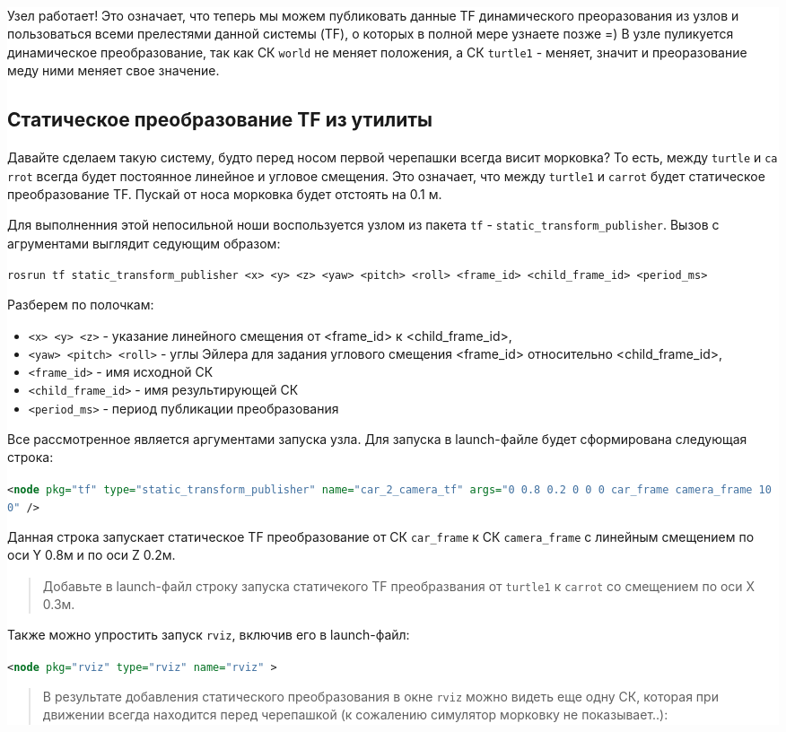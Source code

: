 Узел работает! Это означает, что теперь мы можем публиковать данные TF динамического преоразования из узлов и пользоваться всеми прелестями данной системы (TF), о которых в полной мере узнаете позже =)
В узле пуликуется динамическое преобразование, так как СК `world` не меняет положения, а СК `turtle1` - меняет, значит и преоразование меду ними меняет свое значение.

## Статическое преобразование TF из утилиты

Давайте сделаем такую систему, будто перед носом первой черепашки всегда висит морковка? То есть, между `turtle` и `carrot` всегда будет постоянное линейное и угловое смещения. Это означает, что между `turtle1` и `carrot` будет статическое преобразование TF. Пускай от носа морковка будет отстоять на 0.1 м.


Для выполненния этой непосильной ноши воспользуется узлом из пакета `tf` - `static_transform_publisher`.
Вызов с агрументами выглядит седующим образом:
```
rosrun tf static_transform_publisher <x> <y> <z> <yaw> <pitch> <roll> <frame_id> <child_frame_id> <period_ms>
```

Разберем по полочкам:
- `<x> <y> <z>` - указание линейного смещения от <frame_id> к <child_frame_id>,
- `<yaw> <pitch> <roll>` - углы Эйлера для задания углового смещения <frame_id> относительно <child_frame_id>,
- `<frame_id>` - имя исходной СК
- `<child_frame_id>` - имя результирующей СК
- `<period_ms>` - период публикации преобразования

Все рассмотренное является аргументами запуска узла. Для запуска в launch-файле будет сформирована следующая строка:
```xml
<node pkg="tf" type="static_transform_publisher" name="car_2_camera_tf" args="0 0.8 0.2 0 0 0 car_frame camera_frame 100" />
```

Данная строка запускает статическое TF преобразование от СК `car_frame` к СК `camera_frame` с линейным смещением по оси Y 0.8м и по оси Z 0.2м.

> Добавьте в launch-файл строку запуска статичекого TF преобразвания от `turtle1` к `carrot` со смещением по оси X 0.3м.

Также можно упростить запуск `rviz`, включив его в launch-файл:
```xml
<node pkg="rviz" type="rviz" name="rviz" >
```
> В результате добавления статического преобразования в окне `rviz` можно видеть еще одну СК, которая при движении всегда находится перед черепашкой (к сожалению симулятор морковку не показывает..):